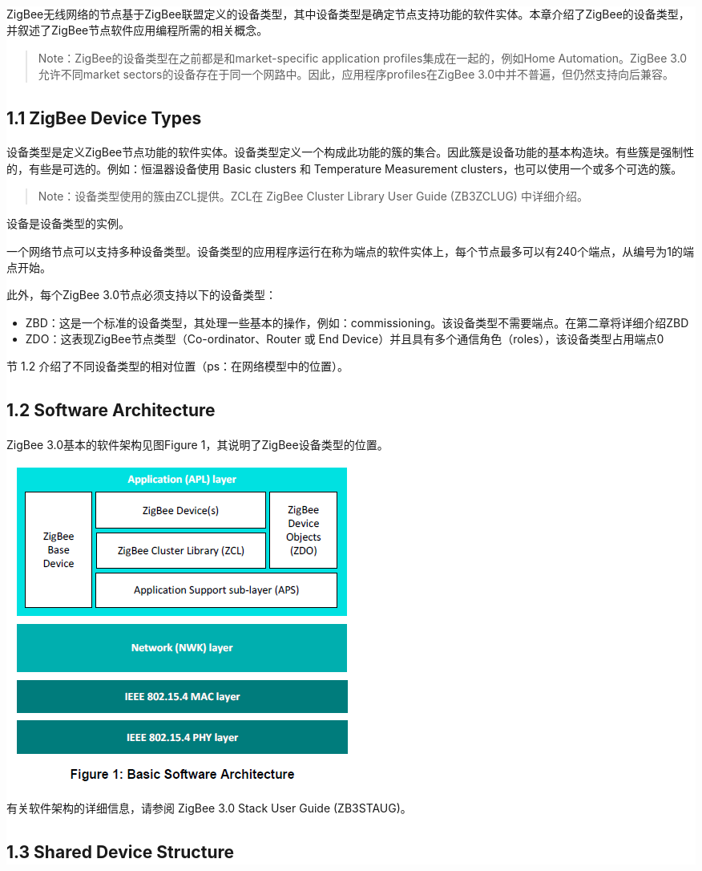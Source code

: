 ZigBee无线网络的节点基于ZigBee联盟定义的设备类型，其中设备类型是确定节点支持功能的软件实体。本章介绍了ZigBee的设备类型，并叙述了ZigBee节点软件应用编程所需的相关概念。

> Note：ZigBee的设备类型在之前都是和market-specific application profiles集成在一起的，例如Home Automation。ZigBee 3.0允许不同market sectors的设备存在于同一个网路中。因此，应用程序profiles在ZigBee 3.0中并不普遍，但仍然支持向后兼容。


## **1.1 ZigBee Device Types**

设备类型是定义ZigBee节点功能的软件实体。设备类型定义一个构成此功能的簇的集合。因此簇是设备功能的基本构造块。有些簇是强制性的，有些是可选的。例如：恒温器设备使用 Basic clusters 和 Temperature Measurement clusters，也可以使用一个或多个可选的簇。

> Note：设备类型使用的簇由ZCL提供。ZCL在 ZigBee Cluster Library User Guide (ZB3ZCLUG) 中详细介绍。

设备是设备类型的实例。

一个网络节点可以支持多种设备类型。设备类型的应用程序运行在称为端点的软件实体上，每个节点最多可以有240个端点，从编号为1的端点开始。

此外，每个ZigBee 3.0节点必须支持以下的设备类型：
* ZBD：这是一个标准的设备类型，其处理一些基本的操作，例如：commissioning。该设备类型不需要端点。在第二章将详细介绍ZBD
* ZDO：这表现ZigBee节点类型（Co-ordinator、Router 或 End Device）并且具有多个通信角色（roles），该设备类型占用端点0

节 1.2 介绍了不同设备类型的相对位置（ps：在网络模型中的位置）。


## **1.2 Software Architecture**

ZigBee 3.0基本的软件架构见图Figure 1，其说明了ZigBee设备类型的位置。

![Figure 1: Basic Software Architecture](../Pic/ZigBee%203.0%20Devices%20User%20Guide-Figure1.jpg)

有关软件架构的详细信息，请参阅 ZigBee 3.0 Stack User Guide (ZB3STAUG)。


## **1.3 Shared Device Structure**
